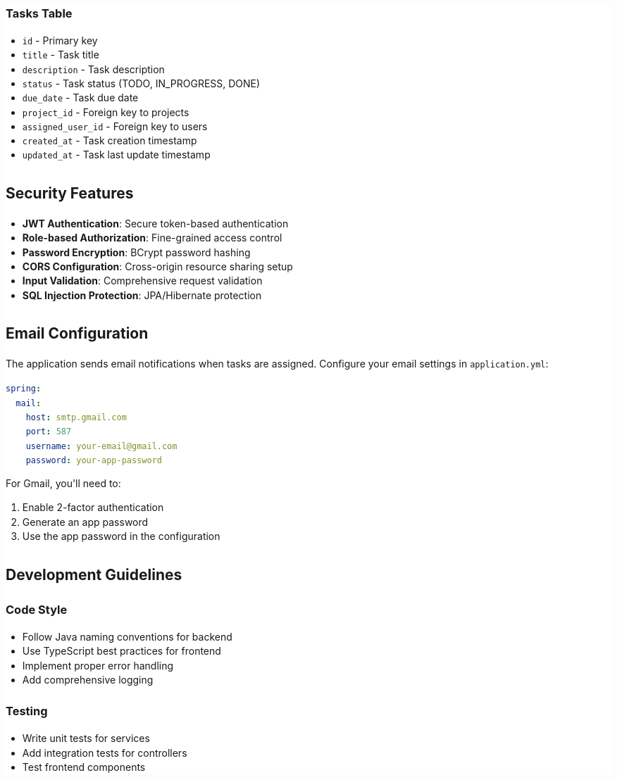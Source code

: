 ### Tasks Table
- `id` - Primary key
- `title` - Task title
- `description` - Task description
- `status` - Task status (TODO, IN_PROGRESS, DONE)
- `due_date` - Task due date
- `project_id` - Foreign key to projects
- `assigned_user_id` - Foreign key to users
- `created_at` - Task creation timestamp
- `updated_at` - Task last update timestamp

## Security Features

- **JWT Authentication**: Secure token-based authentication
- **Role-based Authorization**: Fine-grained access control
- **Password Encryption**: BCrypt password hashing
- **CORS Configuration**: Cross-origin resource sharing setup
- **Input Validation**: Comprehensive request validation
- **SQL Injection Protection**: JPA/Hibernate protection

## Email Configuration

The application sends email notifications when tasks are assigned. Configure your email settings in `application.yml`:

```yaml
spring:
  mail:
    host: smtp.gmail.com
    port: 587
    username: your-email@gmail.com
    password: your-app-password
```

For Gmail, you'll need to:
1. Enable 2-factor authentication
2. Generate an app password
3. Use the app password in the configuration

## Development Guidelines

### Code Style
- Follow Java naming conventions for backend
- Use TypeScript best practices for frontend
- Implement proper error handling
- Add comprehensive logging

### Testing
- Write unit tests for services
- Add integration tests for controllers
- Test frontend components
